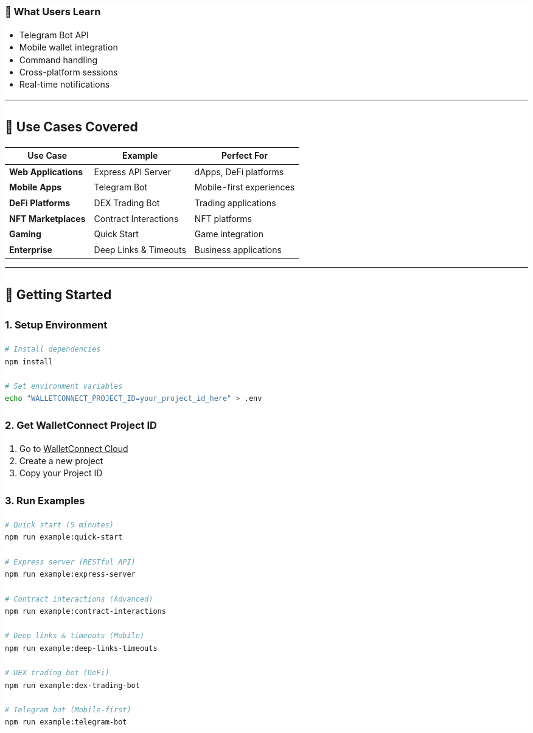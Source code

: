 ### 📱 What Users Learn
- Telegram Bot API
- Mobile wallet integration
- Command handling
- Cross-platform sessions
- Real-time notifications

---

## 🎯 Use Cases Covered

| Use Case | Example | Perfect For |
|----------|---------|-------------|
| **Web Applications** | Express API Server | dApps, DeFi platforms |
| **Mobile Apps** | Telegram Bot | Mobile-first experiences |
| **DeFi Platforms** | DEX Trading Bot | Trading applications |
| **NFT Marketplaces** | Contract Interactions | NFT platforms |
| **Gaming** | Quick Start | Game integration |
| **Enterprise** | Deep Links & Timeouts | Business applications |

---

## 🚀 Getting Started

### 1. Setup Environment
```bash
# Install dependencies
npm install

# Set environment variables
echo "WALLETCONNECT_PROJECT_ID=your_project_id_here" > .env
```

### 2. Get WalletConnect Project ID
1. Go to [WalletConnect Cloud](https://cloud.walletconnect.com/)
2. Create a new project
3. Copy your Project ID

### 3. Run Examples
```bash
# Quick start (5 minutes)
npm run example:quick-start

# Express server (RESTful API)
npm run example:express-server

# Contract interactions (Advanced)
npm run example:contract-interactions

# Deep links & timeouts (Mobile)
npm run example:deep-links-timeouts

# DEX trading bot (DeFi)
npm run example:dex-trading-bot

# Telegram bot (Mobile-first)
npm run example:telegram-bot
```
